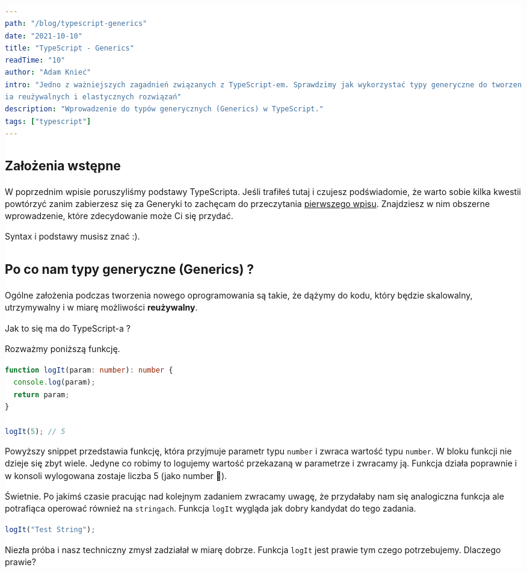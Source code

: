 ```yaml
---
path: "/blog/typescript-generics"
date: "2021-10-10"
title: "TypeScript - Generics"
readTime: "10"
author: "Adam Knieć"
intro: "Jedno z ważniejszych zagadnień związanych z TypeScript-em. Sprawdzimy jak wykorzystać typy generyczne do tworzenia reużywalnych i elastycznych rozwiązań"
description: "Wprowadzenie do typów generycznych (Generics) w TypeScript."
tags: ["typescript"]
---
```


## Założenia wstępne

W poprzednim wpisie poruszyliśmy podstawy TypeScripta. Jeśli trafiłeś tutaj i czujesz podświadomie, że warto sobie kilka kwestii powtórzyć zanim zabierzesz się za Generyki to zachęcam do przeczytania <a href="https://bolimnieweb.pl/blog/typescript-podstawy" target="_blank">pierwszego wpisu</a>. Znajdziesz w nim obszerne wprowadzenie, które zdecydowanie może Ci się przydać.

Syntax i podstawy musisz znać :).

## Po co nam typy generyczne (Generics) ?

Ogólne założenia podczas tworzenia nowego oprogramowania są takie, że dążymy do kodu, który będzie skalowalny, utrzymywalny i w miarę możliwości **reużywalny**.

Jak to się ma do TypeScript-a ?

Rozważmy poniższą funkcję.

```typescript
function logIt(param: number): number {
  console.log(param);
  return param;
}

logIt(5); // 5
```

Powyższy snippet przedstawia funkcję, która przyjmuje parametr typu `number` i zwraca wartość typu `number`. W bloku funkcji nie dzieje się zbyt wiele. Jedyne co robimy to logujemy wartość przekazaną w parametrze i zwracamy ją. Funkcja działa poprawnie i w konsoli wylogowana zostaje liczba 5 (jako number 🙂).

Świetnie. Po jakimś czasie pracując nad kolejnym zadaniem zwracamy uwagę, że przydałaby nam się analogiczna funkcja ale potrafiąca operować również na `stringach`.
Funkcja `logIt` wygląda jak dobry kandydat do tego zadania.

```typescript
logIt("Test String");
```

Niezła próba i nasz techniczny zmysł zadziałał w miarę dobrze. Funkcja `logIt` jest prawie tym czego potrzebujemy. Dlaczego prawie?
